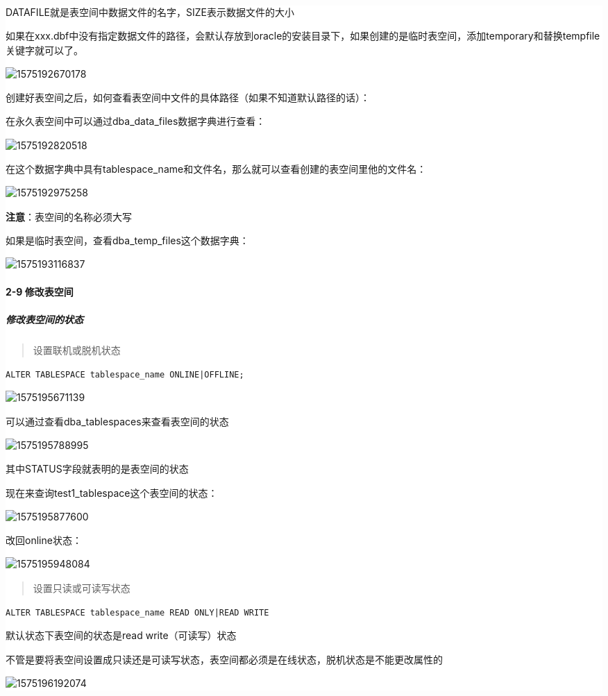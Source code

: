 DATAFILE就是表空间中数据文件的名字，SIZE表示数据文件的大小

如果在xxx.dbf中没有指定数据文件的路径，会默认存放到oracle的安装目录下，如果创建的是临时表空间，添加temporary和替换tempfile关键字就可以了。

![1575192670178](C:\Users\gregory.shen\AppData\Roaming\Typora\typora-user-images\1575192670178.png)

创建好表空间之后，如何查看表空间中文件的具体路径（如果不知道默认路径的话）：

在永久表空间中可以通过dba_data_files数据字典进行查看：

![1575192820518](C:\Users\gregory.shen\AppData\Roaming\Typora\typora-user-images\1575192820518.png)

在这个数据字典中具有tablespace_name和文件名，那么就可以查看创建的表空间里他的文件名：

![1575192975258](C:\Users\gregory.shen\AppData\Roaming\Typora\typora-user-images\1575192975258.png)

**注意**：表空间的名称必须大写

如果是临时表空间，查看dba_temp_files这个数据字典：

![1575193116837](C:\Users\gregory.shen\AppData\Roaming\Typora\typora-user-images\1575193116837.png)

#### 2-9 修改表空间

##### 修改表空间的状态

> 设置联机或脱机状态

```plsql
ALTER TABLESPACE tablespace_name ONLINE|OFFLINE;
```

![1575195671139](C:\Users\gregory.shen\AppData\Roaming\Typora\typora-user-images\1575195671139.png)

可以通过查看dba_tablespaces来查看表空间的状态

![1575195788995](C:\Users\gregory.shen\AppData\Roaming\Typora\typora-user-images\1575195788995.png)

其中STATUS字段就表明的是表空间的状态

现在来查询test1_tablespace这个表空间的状态：

![1575195877600](C:\Users\gregory.shen\AppData\Roaming\Typora\typora-user-images\1575195877600.png)

改回online状态：

![1575195948084](C:\Users\gregory.shen\AppData\Roaming\Typora\typora-user-images\1575195948084.png)

> 设置只读或可读写状态

```plsql
ALTER TABLESPACE tablespace_name READ ONLY|READ WRITE
```

默认状态下表空间的状态是read write（可读写）状态

不管是要将表空间设置成只读还是可读写状态，表空间都必须是在线状态，脱机状态是不能更改属性的

![1575196192074](C:\Users\gregory.shen\AppData\Roaming\Typora\typora-user-images\1575196192074.png)
